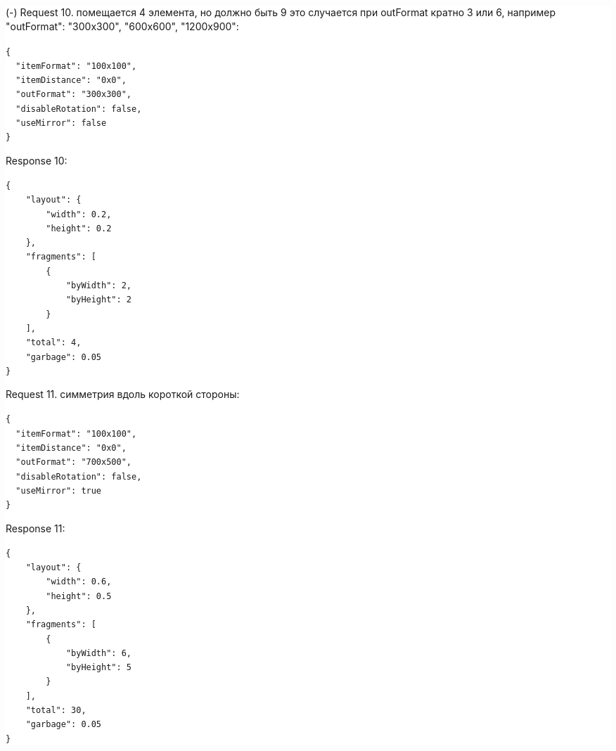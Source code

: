 (-) Request 10. помещается 4 элемента, но должно быть 9
это случается при outFormat кратно 3 или 6, например "outFormat": "300x300", "600x600", "1200x900":
````
{
  "itemFormat": "100x100",
  "itemDistance": "0x0",
  "outFormat": "300x300",
  "disableRotation": false,
  "useMirror": false
}
````
Response 10:
````
{
    "layout": {
        "width": 0.2,
        "height": 0.2
    },
    "fragments": [
        {
            "byWidth": 2,
            "byHeight": 2
        }
    ],
    "total": 4,
    "garbage": 0.05
}
````

Request 11. симметрия вдоль короткой стороны:
````
{
  "itemFormat": "100x100",
  "itemDistance": "0x0",
  "outFormat": "700x500",
  "disableRotation": false,
  "useMirror": true
}
````
Response 11:
````
{
    "layout": {
        "width": 0.6,
        "height": 0.5
    },
    "fragments": [
        {
            "byWidth": 6,
            "byHeight": 5
        }
    ],
    "total": 30,
    "garbage": 0.05
}
````
